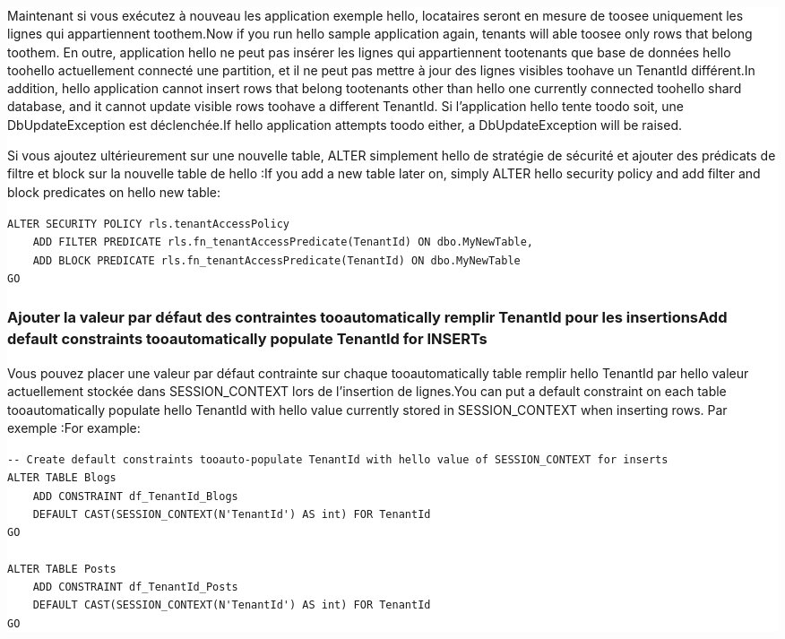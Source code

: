 > 

<span data-ttu-id="d0957-159">Maintenant si vous exécutez à nouveau les application exemple hello, locataires seront en mesure de toosee uniquement les lignes qui appartiennent toothem.</span><span class="sxs-lookup"><span data-stu-id="d0957-159">Now if you run hello sample application again, tenants will able toosee only rows that belong toothem.</span></span> <span data-ttu-id="d0957-160">En outre, application hello ne peut pas insérer les lignes qui appartiennent tootenants que base de données hello toohello actuellement connecté une partition, et il ne peut pas mettre à jour des lignes visibles toohave un TenantId différent.</span><span class="sxs-lookup"><span data-stu-id="d0957-160">In addition, hello application cannot insert rows that belong tootenants other than hello one currently connected toohello shard database, and it cannot update visible rows toohave a different TenantId.</span></span> <span data-ttu-id="d0957-161">Si l’application hello tente toodo soit, une DbUpdateException est déclenchée.</span><span class="sxs-lookup"><span data-stu-id="d0957-161">If hello application attempts toodo either, a DbUpdateException will be raised.</span></span>

<span data-ttu-id="d0957-162">Si vous ajoutez ultérieurement sur une nouvelle table, ALTER simplement hello de stratégie de sécurité et ajouter des prédicats de filtre et block sur la nouvelle table de hello :</span><span class="sxs-lookup"><span data-stu-id="d0957-162">If you add a new table later on, simply ALTER hello security policy and add filter and block predicates on hello new table:</span></span> 

```
ALTER SECURITY POLICY rls.tenantAccessPolicy     
    ADD FILTER PREDICATE rls.fn_tenantAccessPredicate(TenantId) ON dbo.MyNewTable,
    ADD BLOCK PREDICATE rls.fn_tenantAccessPredicate(TenantId) ON dbo.MyNewTable
GO 
```

### <a name="add-default-constraints-tooautomatically-populate-tenantid-for-inserts"></a><span data-ttu-id="d0957-163">Ajouter la valeur par défaut des contraintes tooautomatically remplir TenantId pour les insertions</span><span class="sxs-lookup"><span data-stu-id="d0957-163">Add default constraints tooautomatically populate TenantId for INSERTs</span></span>
<span data-ttu-id="d0957-164">Vous pouvez placer une valeur par défaut contrainte sur chaque tooautomatically table remplir hello TenantId par hello valeur actuellement stockée dans SESSION_CONTEXT lors de l’insertion de lignes.</span><span class="sxs-lookup"><span data-stu-id="d0957-164">You can put a default constraint on each table tooautomatically populate hello TenantId with hello value currently stored in SESSION_CONTEXT when inserting rows.</span></span> <span data-ttu-id="d0957-165">Par exemple :</span><span class="sxs-lookup"><span data-stu-id="d0957-165">For example:</span></span> 

```
-- Create default constraints tooauto-populate TenantId with hello value of SESSION_CONTEXT for inserts 
ALTER TABLE Blogs     
    ADD CONSTRAINT df_TenantId_Blogs      
    DEFAULT CAST(SESSION_CONTEXT(N'TenantId') AS int) FOR TenantId 
GO

ALTER TABLE Posts     
    ADD CONSTRAINT df_TenantId_Posts      
    DEFAULT CAST(SESSION_CONTEXT(N'TenantId') AS int) FOR TenantId 
GO 
```

